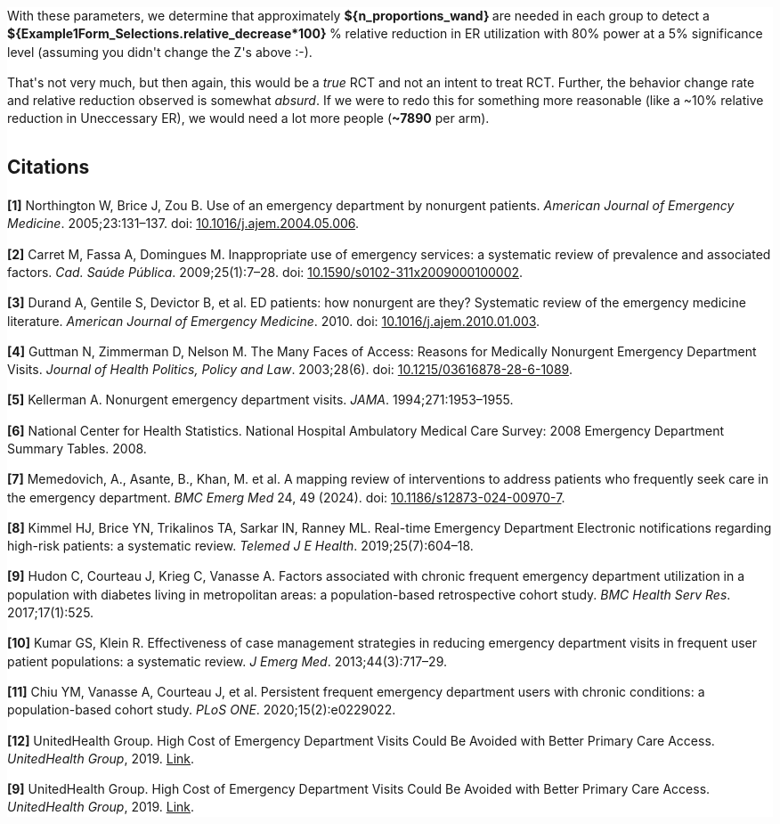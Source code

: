With these parameters, we determine that approximately <strong>${n_proportions_wand} </strong> are needed in each group to detect a <strong> ${Example1Form_Selections.relative_decrease*100} </strong> % relative reduction in ER utilization with 80% power at a 5% significance level (assuming you didn't change the Z's above :-).

That's not very much, but then again, this would be a _true_ RCT and not an intent to treat RCT. Further, the behavior change rate and relative reduction observed is somewhat _absurd_. If we were to redo this for something more reasonable (like a ~10% relative reduction in Uneccessary ER), we would need a lot more people (<strong>~7890</strong> per arm).

</div>


## Citations

<div class="bibliography">
    <p id="source-1"><strong>[1]</strong> Northington W, Brice J, Zou B. Use of an emergency department by nonurgent patients. <em>American Journal of Emergency Medicine</em>. 2005;23:131–137. doi: <a href="https://doi.org/10.1016/j.ajem.2004.05.006" target="_blank">10.1016/j.ajem.2004.05.006</a>.</p>
    <p id="source-2"><strong>[2]</strong> Carret M, Fassa A, Domingues M. Inappropriate use of emergency services: a systematic review of prevalence and associated factors. <em>Cad. Saúde Pública</em>. 2009;25(1):7–28. doi: <a href="https://doi.org/10.1590/s0102-311x2009000100002" target="_blank">10.1590/s0102-311x2009000100002</a>.</p>
    <p id="source-3"><strong>[3]</strong> Durand A, Gentile S, Devictor B, et al. ED patients: how nonurgent are they? Systematic review of the emergency medicine literature. <em>American Journal of Emergency Medicine</em>. 2010. doi: <a href="https://doi.org/10.1016/j.ajem.2010.01.003" target="_blank">10.1016/j.ajem.2010.01.003</a>.</p>
    <p id="source-4"><strong>[4]</strong> Guttman N, Zimmerman D, Nelson M. The Many Faces of Access: Reasons for Medically Nonurgent Emergency Department Visits. <em>Journal of Health Politics, Policy and Law</em>. 2003;28(6). doi: <a href="https://doi.org/10.1215/03616878-28-6-1089" target="_blank">10.1215/03616878-28-6-1089</a>.</p>
    <p id="source-5"><strong>[5]</strong> Kellerman A. Nonurgent emergency department visits. <em>JAMA</em>. 1994;271:1953–1955.</p>
    <p id="source-6"><strong>[6]</strong> National Center for Health Statistics. National Hospital Ambulatory Medical Care Survey: 2008 Emergency Department Summary Tables. 2008.</p>
    <p id="source-7"><strong>[7]</strong> Memedovich, A., Asante, B., Khan, M. et al. A mapping review of interventions to address patients who frequently seek care in the emergency department. <em>BMC Emerg Med</em> 24, 49 (2024). doi: <a href="https://doi.org/10.1186/s12873-024-00970-7" target="_blank">10.1186/s12873-024-00970-7</a>.</p>
    <p id="source-8"><strong>[8]</strong> Kimmel HJ, Brice YN, Trikalinos TA, Sarkar IN, Ranney ML. Real-time Emergency Department Electronic notifications regarding high-risk patients: a systematic review. <em>Telemed J E Health</em>. 2019;25(7):604–18.</p>
    <p id="source-9"><strong>[9]</strong> Hudon C, Courteau J, Krieg C, Vanasse A. Factors associated with chronic frequent emergency department utilization in a population with diabetes living in metropolitan areas: a population-based retrospective cohort study. <em>BMC Health Serv Res</em>. 2017;17(1):525.</p>
    <p id="source-10"><strong>[10]</strong> Kumar GS, Klein R. Effectiveness of case management strategies in reducing emergency department visits in frequent user patient populations: a systematic review. <em>J Emerg Med</em>. 2013;44(3):717–29.</p>
    <p id="source-11"><strong>[11]</strong> Chiu YM, Vanasse A, Courteau J, et al. Persistent frequent emergency department users with chronic conditions: a population-based cohort study. <em>PLoS ONE</em>. 2020;15(2):e0229022.</p>
    <p id="source-12"><strong>[12]</strong> UnitedHealth Group. High Cost of Emergency Department Visits Could Be Avoided with Better Primary Care Access. <em>UnitedHealth Group</em>, 2019. <a href="https://www.unitedhealthgroup.com/newsroom/posts/2019-07-22-high-cost-emergency-department-visits.html">Link</a>.</p> <p id="source-9"><strong>[9]</strong> UnitedHealth Group. High Cost of Emergency Department Visits Could Be Avoided with Better Primary Care Access. <em>UnitedHealth Group</em>, 2019. <a href="https://www.unitedhealthgroup.com/newsroom/posts/2019-07-22-high-cost-emergency-department-visits.html">Link</a>.</p> 
</div>





